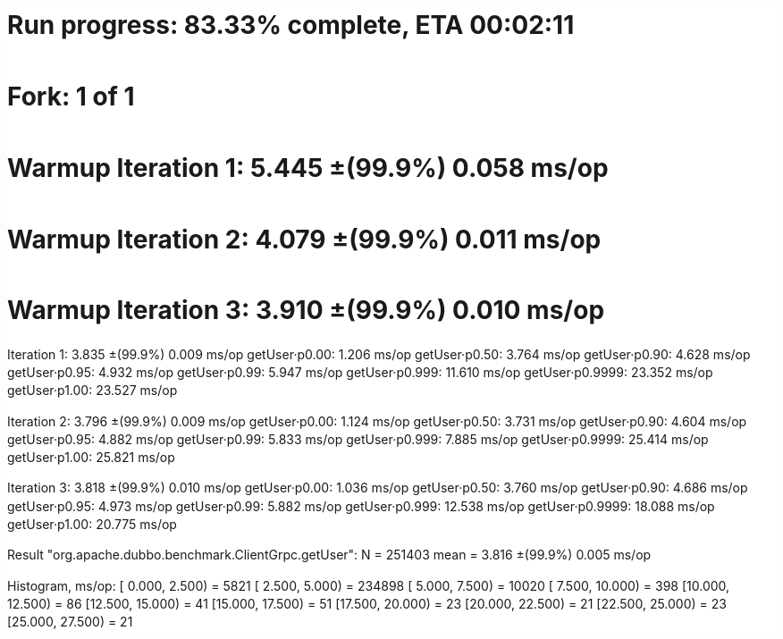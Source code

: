 # Run progress: 83.33% complete, ETA 00:02:11
# Fork: 1 of 1
# Warmup Iteration   1: 5.445 ±(99.9%) 0.058 ms/op
# Warmup Iteration   2: 4.079 ±(99.9%) 0.011 ms/op
# Warmup Iteration   3: 3.910 ±(99.9%) 0.010 ms/op
Iteration   1: 3.835 ±(99.9%) 0.009 ms/op
                 getUser·p0.00:   1.206 ms/op
                 getUser·p0.50:   3.764 ms/op
                 getUser·p0.90:   4.628 ms/op
                 getUser·p0.95:   4.932 ms/op
                 getUser·p0.99:   5.947 ms/op
                 getUser·p0.999:  11.610 ms/op
                 getUser·p0.9999: 23.352 ms/op
                 getUser·p1.00:   23.527 ms/op

Iteration   2: 3.796 ±(99.9%) 0.009 ms/op
                 getUser·p0.00:   1.124 ms/op
                 getUser·p0.50:   3.731 ms/op
                 getUser·p0.90:   4.604 ms/op
                 getUser·p0.95:   4.882 ms/op
                 getUser·p0.99:   5.833 ms/op
                 getUser·p0.999:  7.885 ms/op
                 getUser·p0.9999: 25.414 ms/op
                 getUser·p1.00:   25.821 ms/op

Iteration   3: 3.818 ±(99.9%) 0.010 ms/op
                 getUser·p0.00:   1.036 ms/op
                 getUser·p0.50:   3.760 ms/op
                 getUser·p0.90:   4.686 ms/op
                 getUser·p0.95:   4.973 ms/op
                 getUser·p0.99:   5.882 ms/op
                 getUser·p0.999:  12.538 ms/op
                 getUser·p0.9999: 18.088 ms/op
                 getUser·p1.00:   20.775 ms/op



Result "org.apache.dubbo.benchmark.ClientGrpc.getUser":
  N = 251403
  mean =      3.816 ±(99.9%) 0.005 ms/op

  Histogram, ms/op:
    [ 0.000,  2.500) = 5821 
    [ 2.500,  5.000) = 234898 
    [ 5.000,  7.500) = 10020 
    [ 7.500, 10.000) = 398 
    [10.000, 12.500) = 86 
    [12.500, 15.000) = 41 
    [15.000, 17.500) = 51 
    [17.500, 20.000) = 23 
    [20.000, 22.500) = 21 
    [22.500, 25.000) = 23 
    [25.000, 27.500) = 21 
